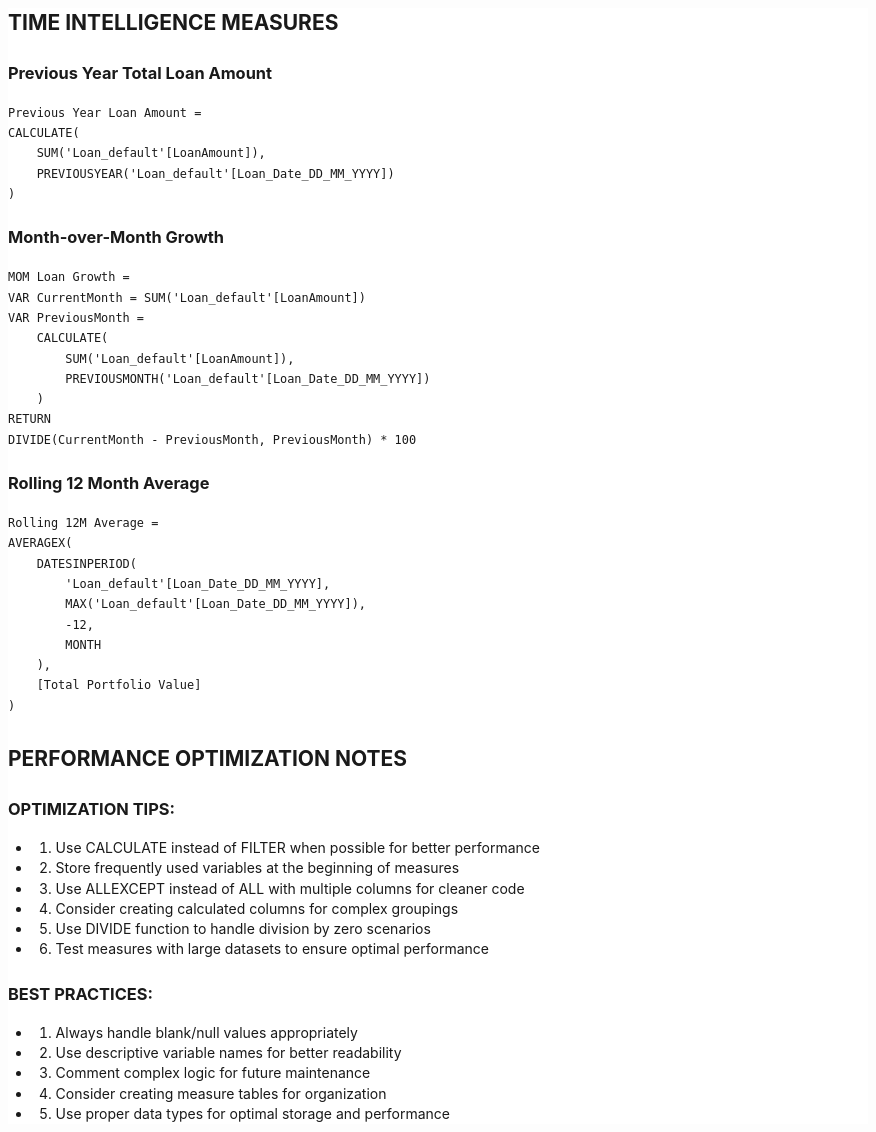 ## TIME INTELLIGENCE MEASURES

### Previous Year Total Loan Amount 
```
Previous Year Loan Amount = 
CALCULATE(
    SUM('Loan_default'[LoanAmount]),
    PREVIOUSYEAR('Loan_default'[Loan_Date_DD_MM_YYYY])
)
```
### Month-over-Month Growth 
```
MOM Loan Growth = 
VAR CurrentMonth = SUM('Loan_default'[LoanAmount])
VAR PreviousMonth = 
    CALCULATE(
        SUM('Loan_default'[LoanAmount]),
        PREVIOUSMONTH('Loan_default'[Loan_Date_DD_MM_YYYY])
    )
RETURN
DIVIDE(CurrentMonth - PreviousMonth, PreviousMonth) * 100
```
### Rolling 12 Month Average 
```
Rolling 12M Average = 
AVERAGEX(
    DATESINPERIOD(
        'Loan_default'[Loan_Date_DD_MM_YYYY],
        MAX('Loan_default'[Loan_Date_DD_MM_YYYY]),
        -12,
        MONTH
    ),
    [Total Portfolio Value]
)
```

 ## PERFORMANCE OPTIMIZATION NOTES


### OPTIMIZATION TIPS:
- 1. Use CALCULATE instead of FILTER when possible for better performance
- 2. Store frequently used variables at the beginning of measures
- 3. Use ALLEXCEPT instead of ALL with multiple columns for cleaner code
- 4. Consider creating calculated columns for complex groupings
- 5. Use DIVIDE function to handle division by zero scenarios
- 6. Test measures with large datasets to ensure optimal performance

### BEST PRACTICES:
- 1. Always handle blank/null values appropriately
- 2. Use descriptive variable names for better readability
- 3. Comment complex logic for future maintenance
- 4. Consider creating measure tables for organization
- 5. Use proper data types for optimal storage and performance
